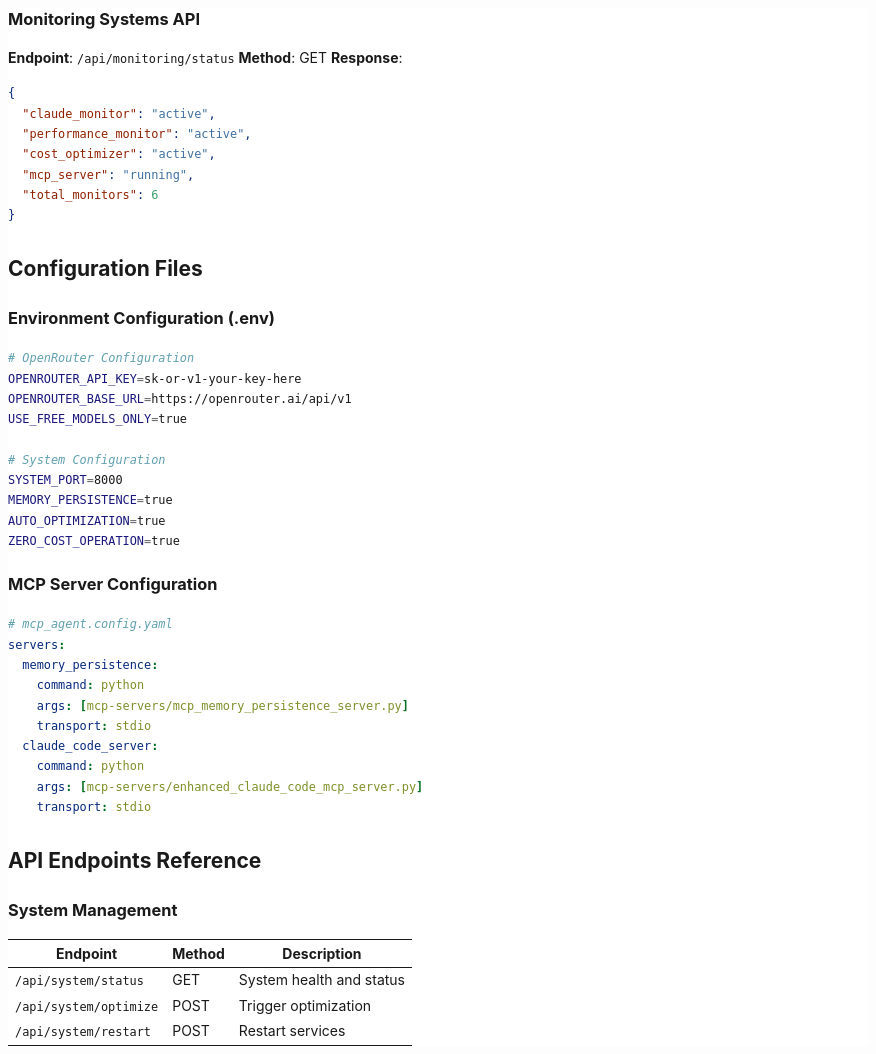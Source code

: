 ### Monitoring Systems API
**Endpoint**: `/api/monitoring/status`
**Method**: GET
**Response**:
```json
{
  "claude_monitor": "active",
  "performance_monitor": "active", 
  "cost_optimizer": "active",
  "mcp_server": "running",
  "total_monitors": 6
}
```

## Configuration Files

### Environment Configuration (.env)
```bash
# OpenRouter Configuration
OPENROUTER_API_KEY=sk-or-v1-your-key-here
OPENROUTER_BASE_URL=https://openrouter.ai/api/v1
USE_FREE_MODELS_ONLY=true

# System Configuration  
SYSTEM_PORT=8000
MEMORY_PERSISTENCE=true
AUTO_OPTIMIZATION=true
ZERO_COST_OPERATION=true
```

### MCP Server Configuration
```yaml
# mcp_agent.config.yaml
servers:
  memory_persistence:
    command: python
    args: [mcp-servers/mcp_memory_persistence_server.py]
    transport: stdio
  claude_code_server:
    command: python  
    args: [mcp-servers/enhanced_claude_code_mcp_server.py]
    transport: stdio
```

## API Endpoints Reference

### System Management
| Endpoint | Method | Description |
|----------|---------|-------------|
| `/api/system/status` | GET | System health and status |
| `/api/system/optimize` | POST | Trigger optimization |
| `/api/system/restart` | POST | Restart services |
